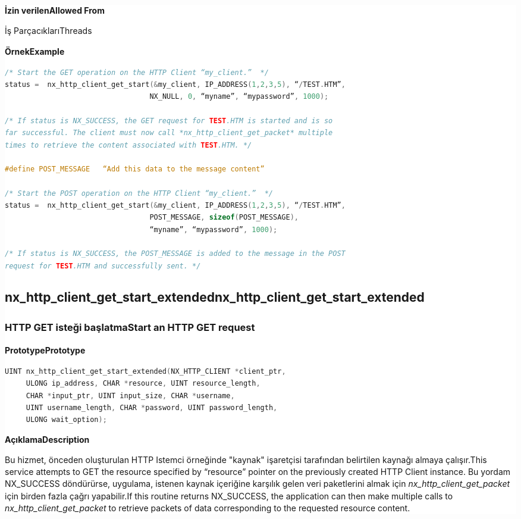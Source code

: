<span data-ttu-id="b2d24-212">**İzin verilen**</span><span class="sxs-lookup"><span data-stu-id="b2d24-212">**Allowed From**</span></span>

<span data-ttu-id="b2d24-213">İş Parçacıkları</span><span class="sxs-lookup"><span data-stu-id="b2d24-213">Threads</span></span>

<span data-ttu-id="b2d24-214">**Örnek**</span><span class="sxs-lookup"><span data-stu-id="b2d24-214">**Example**</span></span>

```c
/* Start the GET operation on the HTTP Client “my_client.”  */
status =  nx_http_client_get_start(&my_client, IP_ADDRESS(1,2,3,5), “/TEST.HTM”,
                                  NX_NULL, 0, “myname”, “mypassword”, 1000);

/* If status is NX_SUCCESS, the GET request for TEST.HTM is started and is so
far successful. The client must now call *nx_http_client_get_packet* multiple
times to retrieve the content associated with TEST.HTM. */

#define POST_MESSAGE   “Add this data to the message content”

/* Start the POST operation on the HTTP Client “my_client.”  */
status =  nx_http_client_get_start(&my_client, IP_ADDRESS(1,2,3,5), “/TEST.HTM”,
                                  POST_MESSAGE, sizeof(POST_MESSAGE),
                                  “myname”, “mypassword”, 1000);
 
/* If status is NX_SUCCESS, the POST_MESSAGE is added to the message in the POST 
request for TEST.HTM and successfully sent. */
```


## <a name="nx_http_client_get_start_extended"></a><span data-ttu-id="b2d24-215">nx_http_client_get_start_extended</span><span class="sxs-lookup"><span data-stu-id="b2d24-215">nx_http_client_get_start_extended</span></span>

### <a name="start-an-http-get-request"></a><span data-ttu-id="b2d24-216">HTTP GET isteği başlatma</span><span class="sxs-lookup"><span data-stu-id="b2d24-216">Start an HTTP GET request</span></span>

<span data-ttu-id="b2d24-217">**Prototype**</span><span class="sxs-lookup"><span data-stu-id="b2d24-217">**Prototype**</span></span>

```c
UINT nx_http_client_get_start_extended(NX_HTTP_CLIENT *client_ptr,
     ULONG ip_address, CHAR *resource, UINT resource_length,
     CHAR *input_ptr, UINT input_size, CHAR *username,
     UINT username_length, CHAR *password, UINT password_length,
     ULONG wait_option);
```

<span data-ttu-id="b2d24-218">**Açıklama**</span><span class="sxs-lookup"><span data-stu-id="b2d24-218">**Description**</span></span>

<span data-ttu-id="b2d24-219">Bu hizmet, önceden oluşturulan HTTP Istemci örneğinde "kaynak" işaretçisi tarafından belirtilen kaynağı almaya çalışır.</span><span class="sxs-lookup"><span data-stu-id="b2d24-219">This service attempts to GET the resource specified by “resource” pointer on the previously created HTTP Client instance.</span></span> <span data-ttu-id="b2d24-220">Bu yordam NX_SUCCESS döndürürse, uygulama, istenen kaynak içeriğine karşılık gelen veri paketlerini almak için *nx_http_client_get_packet* için birden fazla çağrı yapabilir.</span><span class="sxs-lookup"><span data-stu-id="b2d24-220">If this routine returns NX_SUCCESS, the application can then make multiple calls to *nx_http_client_get_packet* to retrieve packets of data corresponding to the requested resource content.</span></span>
